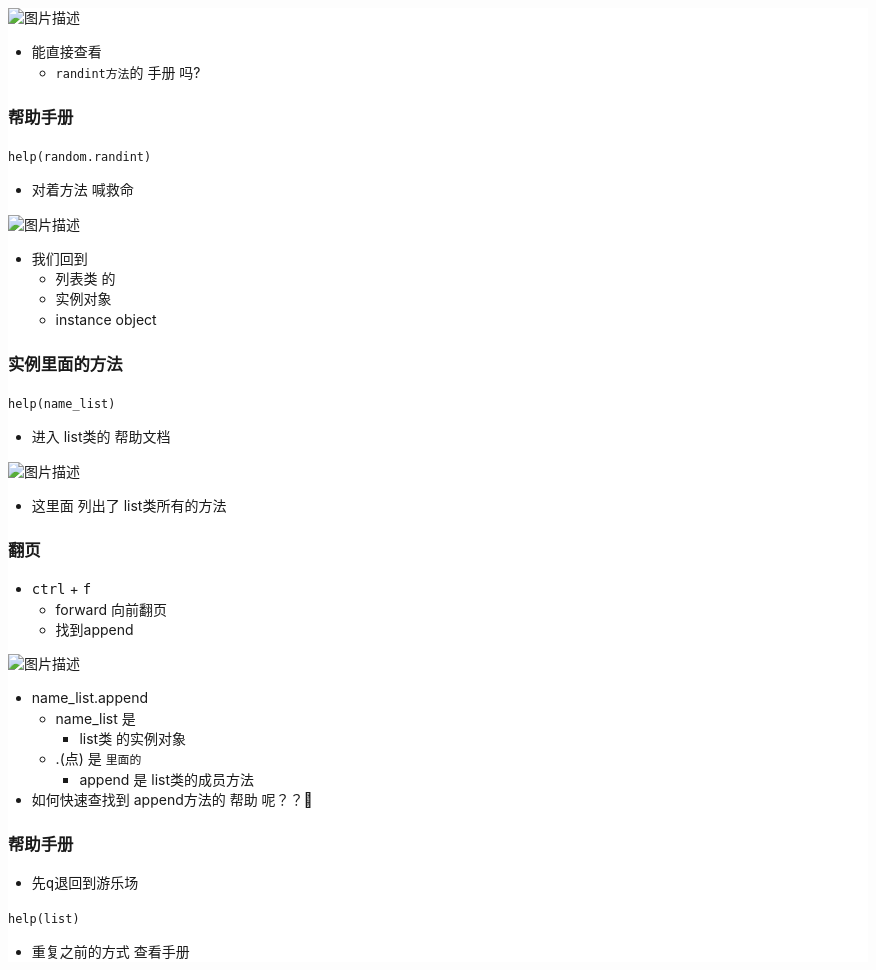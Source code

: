 ![图片描述](https://doc.shiyanlou.com/courses/uid1190679-20231202-1701523226233)

- 能直接查看
	- `randint方法`的 手册 吗?

### 帮助手册

```
help(random.randint)
```

- 对着方法 喊救命

![图片描述](https://doc.shiyanlou.com/courses/uid1190679-20211107-1636279357949)

- 我们回到
	- 列表类 的 
	- 实例对象
	- instance object

### 实例里面的方法

```
help(name_list)
```

- 进入 list类的 帮助文档

![图片描述](https://doc.shiyanlou.com/courses/uid1190679-20211107-1636279101238)

- 这里面 列出了 list类所有的方法

### 翻页

- <kbd>ctrl</kbd> + <kbd>f</kbd>
	- forward 向前翻页
	- 找到append

![图片描述](https://doc.shiyanlou.com/courses/3584/labs/192220/uid1190679-20250216-1739678562063) 

- name_list.append 
	- name_list 是
		- list类 的实例对象
	- .(点) 是 `里面的` 
		- append 是 list类的成员方法
- 如何快速查找到 append方法的 帮助 呢？？🤔

### 帮助手册

- 先<kbd>q</kbd>退回到游乐场

```
help(list)
```

- 重复之前的方式 查看手册
